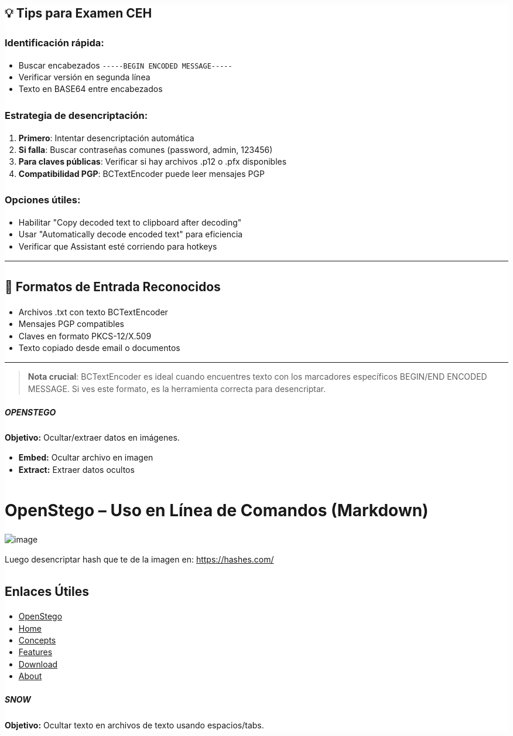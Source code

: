 
## 💡 Tips para Examen CEH

### Identificación rápida:
- Buscar encabezados `-----BEGIN ENCODED MESSAGE-----`
- Verificar versión en segunda línea
- Texto en BASE64 entre encabezados

### Estrategia de desencriptación:
1. **Primero**: Intentar desencriptación automática
2. **Si falla**: Buscar contraseñas comunes (password, admin, 123456)
3. **Para claves públicas**: Verificar si hay archivos .p12 o .pfx disponibles
4. **Compatibilidad PGP**: BCTextEncoder puede leer mensajes PGP

### Opciones útiles:
- Habilitar "Copy decoded text to clipboard after decoding"
- Usar "Automatically decode encoded text" para eficiencia
- Verificar que Assistant esté corriendo para hotkeys

---

## 🚨 Formatos de Entrada Reconocidos
- Archivos .txt con texto BCTextEncoder
- Mensajes PGP compatibles
- Claves en formato PKCS-12/X.509
- Texto copiado desde email o documentos

---

> **Nota crucial**: BCTextEncoder es ideal cuando encuentres texto con los marcadores específicos BEGIN/END ENCODED MESSAGE. Si ves este formato, es la herramienta correcta para desencriptar.

##### OPENSTEGO
**Objetivo:** Ocultar/extraer datos en imágenes.
- **Embed:** Ocultar archivo en imagen
- **Extract:** Extraer datos ocultos
# OpenStego – Uso en Línea de Comandos (Markdown)
<img width="933" height="424" alt="image" src="https://github.com/user-attachments/assets/cbc1d30b-d7dc-470c-b5a2-d9c25fba747c" />

Luego desencriptar hash que te de la imagen en: https://hashes.com/


## Enlaces Útiles  
- [OpenStego](https://www.openstego.com/)  
- [Home](https://www.openstego.com/)  
- [Concepts](https://www.openstego.com/concepts)  
- [Features](https://www.openstego.com/features)  
- [Download](https://github.com/syvaidya/openstego/releases)  
- [About](https://www.openstego.com/about)  
##### SNOW
**Objetivo:** Ocultar texto en archivos de texto usando espacios/tabs.
